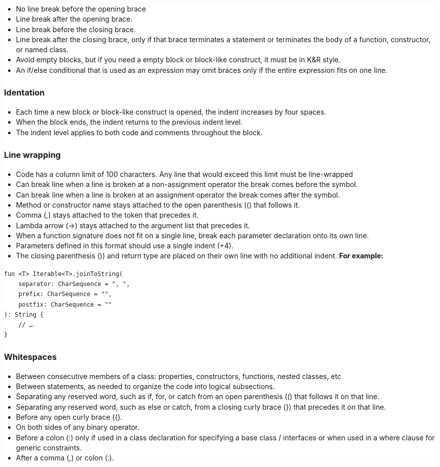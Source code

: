 * No line break before the opening brace
* Line break after the opening brace.
* Line break before the closing brace.
* Line break after the closing brace, only if that brace terminates a statement or terminates the body of a function, constructor, or named class.
* Avoid empty blocks, but if you need a empty block or block-like construct, it must be in K&R style.
* An if/else conditional that is used as an expression may omit braces only if the entire expression fits on one line.


### Identation

* Each time a new block or block-like construct is opened, the indent increases by four spaces. 
* When the block ends, the indent returns to the previous indent level. 
* The indent level applies to both code and comments throughout the block.

### Line wrapping

* Code has a column limit of 100 characters. Any line that would exceed this limit must be line-wrapped
* Can break line when a line is broken at a non-assignment operator the break comes before the symbol.
* Can break line when a line is broken at an assignment operator the break comes after the symbol.
* Method or constructor name stays attached to the open parenthesis (() that follows it.
* Comma (,) stays attached to the token that precedes it.
* Lambda arrow (->) stays attached to the argument list that precedes it.
* When a function signature does not fit on a single line, break each parameter declaration onto its own line. 
* Parameters defined in this format should use a single indent (+4). 
* The closing parenthesis ()) and return type are placed on their own line with no additional indent.
**For example:**
```
fun <T> Iterable<T>.joinToString(
    separator: CharSequence = ", ",
    prefix: CharSequence = "",
    postfix: CharSequence = ""
): String {
    // …
}
```

### Whitespaces

* Between consecutive members of a class: properties, constructors, functions, nested classes, etc
* Between statements, as needed to organize the code into logical subsections.
* Separating any reserved word, such as if, for, or catch from an open parenthesis (() that follows it on that line.
* Separating any reserved word, such as else or catch, from a closing curly brace (}) that precedes it on that line.
* Before any open curly brace ({).
* On both sides of any binary operator.
* Before a colon (:) only if used in a class declaration for specifying a base class / interfaces or when used in a where clause for generic constraints.
* After a comma (,) or colon (:).
